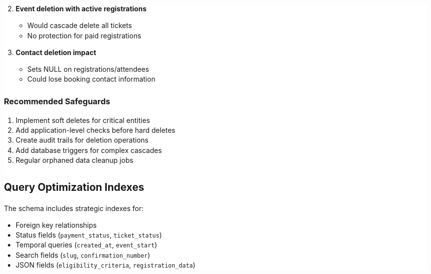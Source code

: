 2. **Event deletion with active registrations**
   - Would cascade delete all tickets
   - No protection for paid registrations

3. **Contact deletion impact**
   - Sets NULL on registrations/attendees
   - Could lose booking contact information

### Recommended Safeguards
1. Implement soft deletes for critical entities
2. Add application-level checks before hard deletes
3. Create audit trails for deletion operations
4. Add database triggers for complex cascades
5. Regular orphaned data cleanup jobs

## Query Optimization Indexes
The schema includes strategic indexes for:
- Foreign key relationships
- Status fields (`payment_status`, `ticket_status`)
- Temporal queries (`created_at`, `event_start`)
- Search fields (`slug`, `confirmation_number`)
- JSON fields (`eligibility_criteria`, `registration_data`)